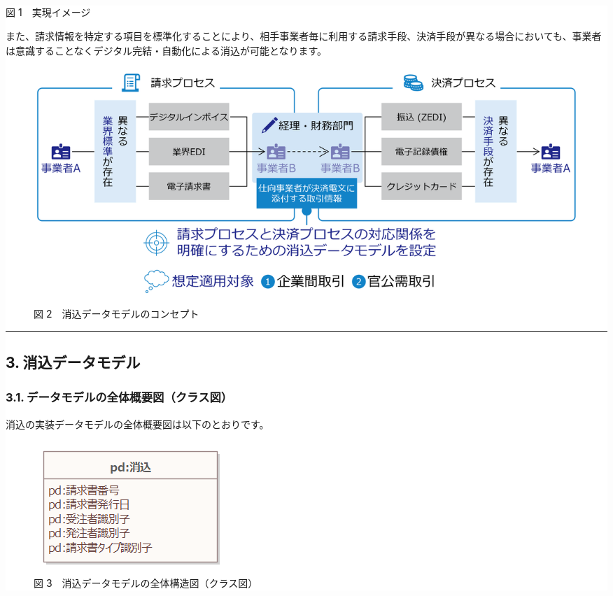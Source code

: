 <figcaption>
図 1　実現イメージ
</figcaption>
</figure>

また、請求情報を特定する項目を標準化することにより、相手事業者毎に利用する請求手段、決済手段が異なる場合においても、事業者は意識することなくデジタル完結・自動化による消込が可能となります。

<figure>
<img src="453-1/media/image2.png" />
<figcaption>
図 2　消込データモデルのコンセプト
</figcaption>
</figure>

---

## 3. 消込データモデル

### 3.1. データモデルの全体概要図（クラス図）

消込の実装データモデルの全体概要図は以下のとおりです。

<figure>
<img src="453-1/media/image3.png" />
<figcaption>
図 3　消込データモデルの全体構造図（クラス図）
</figcaption>
</figure>
